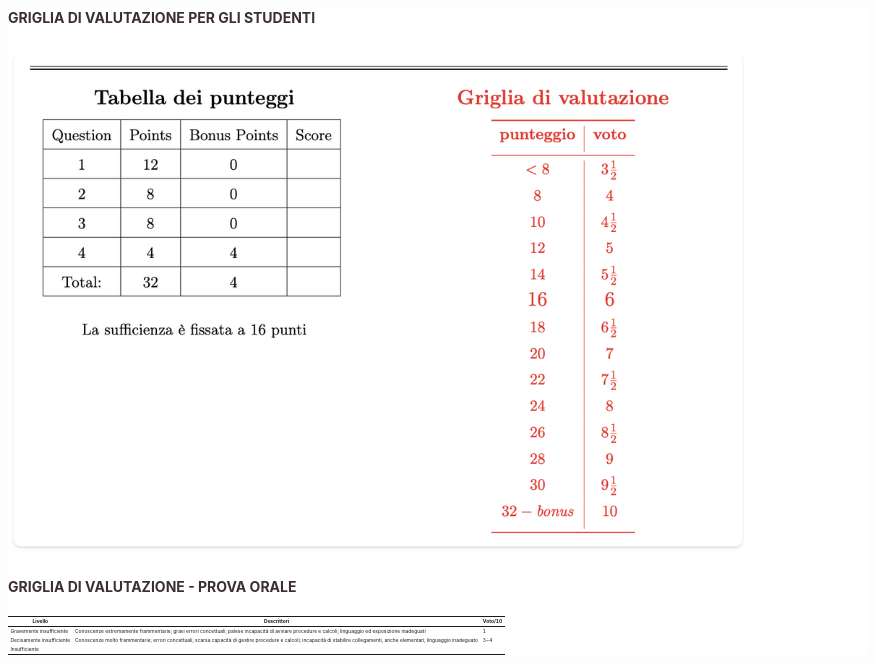 <section data-background-image="puzzle.jpg" data-background-opacity="0.3" data-transition="convex">

  
  <h4 style="color:#3B2F2F;text-align:left">GRIGLIA DI VALUTAZIONE PER GLI STUDENTI</h4>
  <img class="fragment" src="tab_pt.png" alt="tabella punteggi" width="86%">
</section>

<section data-background-image="puzzle.jpg" data-background-opacity="0.3" data-transition="convex">

  
  <h4 style="color:#3B2F2F;text-align:left">GRIGLIA DI VALUTAZIONE - PROVA ORALE</h4>
  <table style="font-size:35%" border="0">
    <!-- <caption>GRIGLIA DI VALUTAZIONE DELLA PROVA ORALE</caption> -->
    <thead>
      <tr>
        <th scope="col">Livello</th>
        <th scope="col">Descrittori</th>
        <th scope="col">Voto/10</th>
      </tr>
    </thead>
    <tbody>
      <tr>
        <td>Gravemente insufficiente</td>
        <td>Conoscenze estremamente frammentarie; gravi errori concettuali; palese incapacità di avviare procedure e calcoli; linguaggio ed esposizione inadeguati</td>
        <td>1</td>
      </tr>
      <tr>
        <td>Decisamente insufficiente</td>
        <td>Conoscenze molto frammentarie; errori concettuali; scarsa capacità di gestire procedure e calcoli; incapacità di stabilire collegamenti, anche elementari; linguaggio inadeguato</td>
        <td>3÷4</td>
      </tr>
      <tr>
        <td>Insufficiente</td>